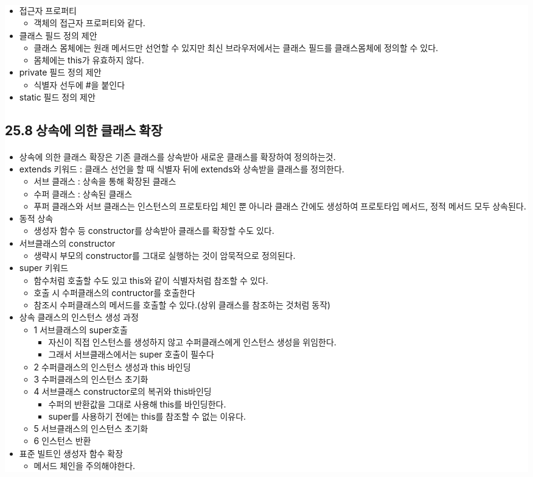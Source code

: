 - 접근자 프로퍼티
	- 객체의 접근자 프로퍼티와 같다.
- 클래스 필드 정의 제안
	- 클래스 몸체에는 원래 메서드만 선언할 수 있지만 최신 브라우저에서는 클래스 필드를 클래스몸체에 정의할 수 있다.
	- 몸체에는 this가 유효하지 않다.
- private 필드 정의 제안
	- 식별자 선두에 \#을 붙인다
- static 필드 정의 제안

## 25.8 상속에 의한 클래스 확장
- 상속에 의한 클래스 확장은 기존 클래스를 상속받아 새로운 클래스를 확장하여 정의하는것.
- extends 키워드 : 클래스 선언을 할 때 식별자 뒤에 extends와 상속받을 클래스를 정의한다.
	- 서브 클래스 : 상속을 통해 확장된 클래스
	- 수퍼 클래스 : 상속된 클래스
	- 푸퍼 클래스와 서브 클래스는 인스턴스의 프로토타입 체인 뿐 아니라 클래스 간에도 생성하여 프로토타입 메서드, 정적 메서드 모두 상속된다.
- 동적 상속
	- 생성자 함수 등 constructor를 상속받아 클래스를 확장할 수도 있다.
- 서브클래스의 constructor
	- 생략시 부모의 constructor를 그대로 실행하는 것이 암묵적으로 정의된다.
- super 키워드
	- 함수처럼 호출할 수도 있고 this와 같이 식별자처럼 참조할 수 있다.
	- 호출 시 수퍼클래스의 contructor를 호출한다
	- 참조시 수퍼클래스의 메서드를 호출할 수 있다.(상위 클래스를 참조하는 것처럼 동작)
- 상속 클래스의 인스턴스 생성 과정
	- 1 서브클래스의 super호출
		- 자신이 직접 인스턴스를 생성하지 않고 수퍼클래스에게 인스턴스 생성을 위임한다.
		- 그래서 서브클래스에서는 super 호출이 필수다
	- 2 수퍼클래스의 인스턴스 생성과 this 바인딩
	- 3 수퍼클래스의 인스턴스 초기화
	- 4 서브클래스 constructor로의 복귀와 this바인딩
		- 수퍼의 반환값을 그대로 사용해 this를 바인딩한다.
		- super를 사용하기 전에는 this를 참조할 수 없는 이유다.
	- 5 서브클래스의 인스턴스 초기화
	- 6 인스턴스 반환
- 표준 빌트인 생성자 함수 확장
	- 메서드 체인을 주의해야한다.

